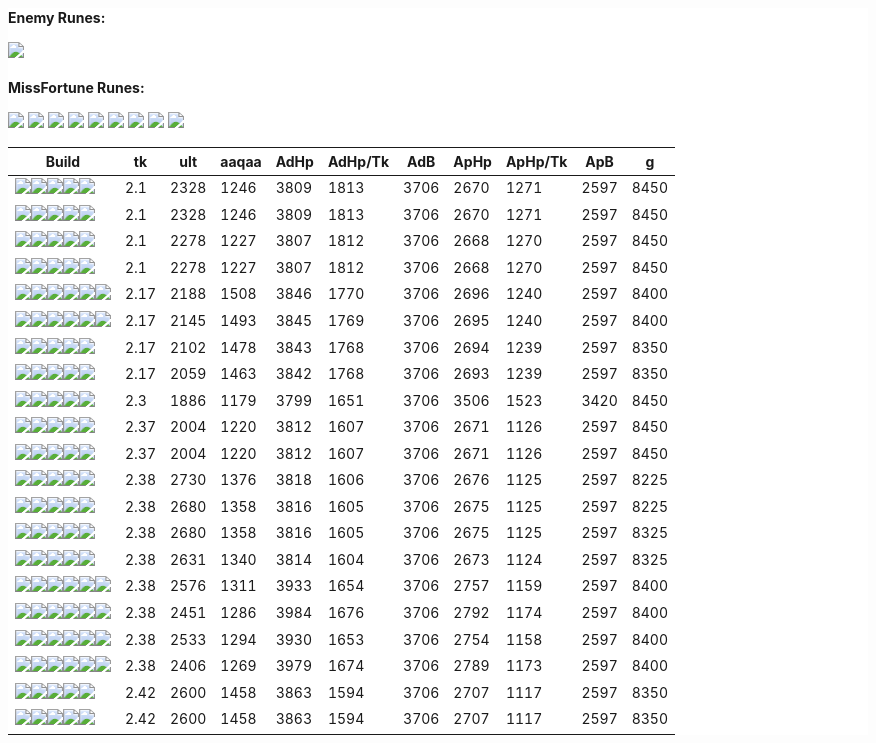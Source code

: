 

**Enemy Runes:**





![](/StatMods/StatModsArmorIcon.png)



**MissFortune Runes:**


![](/Styles/Precision/PressTheAttack/PressTheAttack.png)
![](/Styles/Precision/Overheal.png)
![](/Styles/Precision/LegendAlacrity/LegendAlacrity.png)
![](/Styles/Precision/CutDown/CutDown.png)
![](/Styles/Sorcery/AbsoluteFocus/AbsoluteFocus.png)
![](/Styles/Sorcery/GatheringStorm/GatheringStorm.png)
![](/StatMods/StatModsAdaptiveForceIcon.png)
![](/StatMods/StatModsAdaptiveForceIcon.png)
![](/StatMods/StatModsArmorIcon.png)





 Build |tk|ult|aaqaa|AdHp|AdHp/Tk|AdB|ApHp|ApHp/Tk|ApB|g
-|-|-|-|-|-|-|-|-|-|-
![](/item/6672.png)![](/item/226676.png)![](/item/1053.png)![](/item/1055.png)![](/item/3006.png)|2.1|2328|1246|3809|1813|3706|2670|1271|2597|8450
![](/item/6672.png)![](/item/6676.png)![](/item/1053.png)![](/item/1055.png)![](/item/3006.png)|2.1|2328|1246|3809|1813|3706|2670|1271|2597|8450
![](/item/226672.png)![](/item/226676.png)![](/item/1053.png)![](/item/1055.png)![](/item/3006.png)|2.1|2278|1227|3807|1812|3706|2668|1270|2597|8450
![](/item/226672.png)![](/item/6676.png)![](/item/1053.png)![](/item/1055.png)![](/item/3006.png)|2.1|2278|1227|3807|1812|3706|2668|1270|2597|8450
![](/item/6672.png)![](/item/223153.png)![](/item/1001.png)![](/item/1055.png)![](/item/1038.png)![](/item/1036.png)|2.17|2188|1508|3846|1770|3706|2696|1240|2597|8400
![](/item/223153.png)![](/item/226672.png)![](/item/1001.png)![](/item/1055.png)![](/item/1038.png)![](/item/1036.png)|2.17|2145|1493|3845|1769|3706|2695|1240|2597|8400
![](/item/6672.png)![](/item/3153.png)![](/item/1001.png)![](/item/1055.png)![](/item/1038.png)|2.17|2102|1478|3843|1768|3706|2694|1239|2597|8350
![](/item/226672.png)![](/item/3153.png)![](/item/1001.png)![](/item/1055.png)![](/item/1038.png)|2.17|2059|1463|3842|1768|3706|2693|1239|2597|8350
![](/item/6672.png)![](/item/223091.png)![](/item/1053.png)![](/item/1055.png)![](/item/3006.png)|2.3|1886|1179|3799|1651|3706|3506|1523|3420|8450
![](/item/6672.png)![](/item/223087.png)![](/item/1053.png)![](/item/1055.png)![](/item/3006.png)|2.37|2004|1220|3812|1607|3706|2671|1126|2597|8450
![](/item/6672.png)![](/item/3087.png)![](/item/1053.png)![](/item/1055.png)![](/item/3006.png)|2.37|2004|1220|3812|1607|3706|2671|1126|2597|8450
![](/item/6672.png)![](/item/223142.png)![](/item/1053.png)![](/item/1055.png)![](/item/1037.png)|2.38|2730|1376|3818|1606|3706|2676|1125|2597|8225
![](/item/226672.png)![](/item/223142.png)![](/item/1053.png)![](/item/1055.png)![](/item/1037.png)|2.38|2680|1358|3816|1605|3706|2675|1125|2597|8225
![](/item/6672.png)![](/item/3142.png)![](/item/1053.png)![](/item/1055.png)![](/item/1037.png)|2.38|2680|1358|3816|1605|3706|2675|1125|2597|8325
![](/item/226672.png)![](/item/3142.png)![](/item/1053.png)![](/item/1055.png)![](/item/1037.png)|2.38|2631|1340|3814|1604|3706|2673|1124|2597|8325
![](/item/6672.png)![](/item/223074.png)![](/item/1001.png)![](/item/1055.png)![](/item/1038.png)![](/item/1036.png)|2.38|2576|1311|3933|1654|3706|2757|1159|2597|8400
![](/item/6672.png)![](/item/223072.png)![](/item/1001.png)![](/item/1055.png)![](/item/1038.png)![](/item/1036.png)|2.38|2451|1286|3984|1676|3706|2792|1174|2597|8400
![](/item/226672.png)![](/item/223074.png)![](/item/1001.png)![](/item/1055.png)![](/item/1038.png)![](/item/1036.png)|2.38|2533|1294|3930|1653|3706|2754|1158|2597|8400
![](/item/226672.png)![](/item/223072.png)![](/item/1001.png)![](/item/1055.png)![](/item/1038.png)![](/item/1036.png)|2.38|2406|1269|3979|1674|3706|2789|1173|2597|8400
![](/item/3153.png)![](/item/226676.png)![](/item/1001.png)![](/item/1055.png)![](/item/1038.png)|2.42|2600|1458|3863|1594|3706|2707|1117|2597|8350
![](/item/3153.png)![](/item/6676.png)![](/item/1001.png)![](/item/1055.png)![](/item/1038.png)|2.42|2600|1458|3863|1594|3706|2707|1117|2597|8350